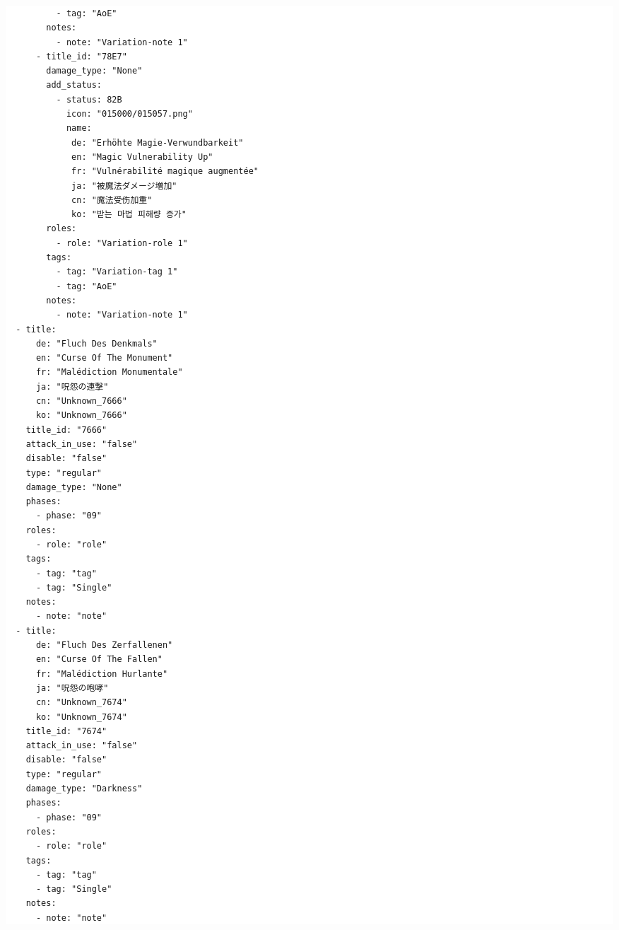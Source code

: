               - tag: "AoE"
            notes:
              - note: "Variation-note 1"
          - title_id: "78E7"
            damage_type: "None"
            add_status:
              - status: 82B
                icon: "015000/015057.png"
                name:
                 de: "Erhöhte Magie-Verwundbarkeit"
                 en: "Magic Vulnerability Up"
                 fr: "Vulnérabilité magique augmentée"
                 ja: "被魔法ダメージ増加"
                 cn: "魔法受伤加重"
                 ko: "받는 마법 피해량 증가"
            roles:
              - role: "Variation-role 1"
            tags:
              - tag: "Variation-tag 1"
              - tag: "AoE"
            notes:
              - note: "Variation-note 1"
      - title:
          de: "Fluch Des Denkmals"
          en: "Curse Of The Monument"
          fr: "Malédiction Monumentale"
          ja: "呪怨の連撃"
          cn: "Unknown_7666"
          ko: "Unknown_7666"
        title_id: "7666"
        attack_in_use: "false"
        disable: "false"
        type: "regular"
        damage_type: "None"
        phases:
          - phase: "09"
        roles:
          - role: "role"
        tags:
          - tag: "tag"
          - tag: "Single"
        notes:
          - note: "note"
      - title:
          de: "Fluch Des Zerfallenen"
          en: "Curse Of The Fallen"
          fr: "Malédiction Hurlante"
          ja: "呪怨の咆哮"
          cn: "Unknown_7674"
          ko: "Unknown_7674"
        title_id: "7674"
        attack_in_use: "false"
        disable: "false"
        type: "regular"
        damage_type: "Darkness"
        phases:
          - phase: "09"
        roles:
          - role: "role"
        tags:
          - tag: "tag"
          - tag: "Single"
        notes:
          - note: "note"